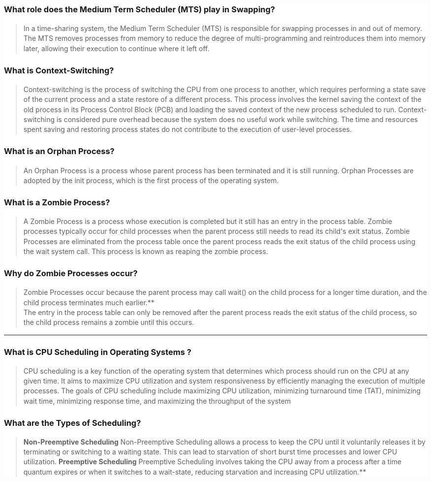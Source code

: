 
### What role does the Medium Term Scheduler (MTS) play in Swapping?
> In a time-sharing system, the Medium Term Scheduler (MTS) is responsible for swapping processes in and out of memory.
> The MTS removes processes from memory to reduce the degree of multi-programming and reintroduces them into memory later, allowing their execution to continue where it left off.


### What is Context-Switching?
> Context-switching is the process of switching the CPU from one process to another, which requires performing a state save of the current process and a state restore of a different process.
> This process involves the kernel saving the context of the old process in its Process Control Block (PCB) and loading the saved context of the new process scheduled to run.
> Context-switching is considered pure overhead because the system does no useful work while switching.
> The time and resources spent saving and restoring process states do not contribute to the execution of user-level processes.

###  What is an Orphan Process?
> An Orphan Process is a process whose parent process has been terminated and it is still running.
> Orphan Processes are adopted by the init process, which is the first process of the operating system.

### What is a Zombie Process?
> A Zombie Process is a process whose execution is completed but it still has an entry in the process table.
> Zombie processes typically occur for child processes when the parent process still needs to read its child's exit status.
> Zombie Processes are eliminated from the process table once the parent process reads the exit status of the child process using the wait system call. This process is known as reaping the zombie process.

### Why do Zombie Processes occur?
> Zombie Processes occur because the parent process may call wait() on the child process for a longer time duration, and the child process terminates much earlier.**  
> The entry in the process table can only be removed after the parent process reads the exit status of the child process, so the child process remains a zombie until this occurs.

---


### What is CPU Scheduling in Operating Systems ?
> CPU scheduling is a key function of the operating system that determines which process should run on the CPU at any given time. It aims to maximize CPU utilization and system responsiveness by efficiently managing the execution of multiple processes.
>The goals of CPU scheduling include maximizing CPU utilization, minimizing turnaround time (TAT), minimizing wait time, minimizing response time, and maximizing the throughput of the system

### What are the Types of Scheduling?
> **Non-Preemptive Scheduling** Non-Preemptive Scheduling allows a process to keep the CPU until it voluntarily releases it by terminating or switching to a waiting state. This can lead to starvation of short burst time processes and lower CPU utilization.
> **Preemptive Scheduling** Preemptive Scheduling involves taking the CPU away from a process after a time quantum expires or when it switches to a wait-state, reducing starvation and increasing CPU utilization.**
